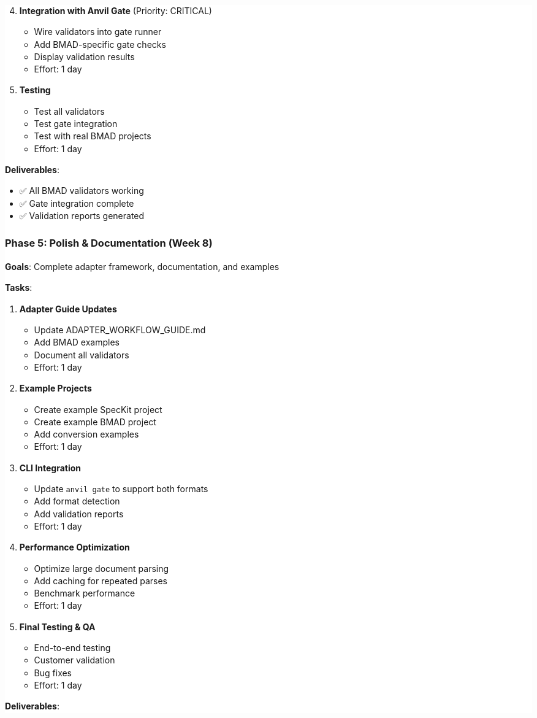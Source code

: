4. **Integration with Anvil Gate** (Priority: CRITICAL)
   - Wire validators into gate runner
   - Add BMAD-specific gate checks
   - Display validation results
   - Effort: 1 day

5. **Testing**
   - Test all validators
   - Test gate integration
   - Test with real BMAD projects
   - Effort: 1 day

**Deliverables**:

- ✅ All BMAD validators working
- ✅ Gate integration complete
- ✅ Validation reports generated

### Phase 5: Polish & Documentation (Week 8)

**Goals**: Complete adapter framework, documentation, and examples

**Tasks**:

1. **Adapter Guide Updates**
   - Update ADAPTER_WORKFLOW_GUIDE.md
   - Add BMAD examples
   - Document all validators
   - Effort: 1 day

2. **Example Projects**
   - Create example SpecKit project
   - Create example BMAD project
   - Add conversion examples
   - Effort: 1 day

3. **CLI Integration**
   - Update `anvil gate` to support both formats
   - Add format detection
   - Add validation reports
   - Effort: 1 day

4. **Performance Optimization**
   - Optimize large document parsing
   - Add caching for repeated parses
   - Benchmark performance
   - Effort: 1 day

5. **Final Testing & QA**
   - End-to-end testing
   - Customer validation
   - Bug fixes
   - Effort: 1 day

**Deliverables**:
